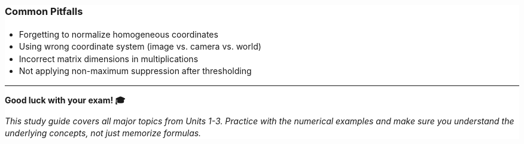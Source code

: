 ### Common Pitfalls
- Forgetting to normalize homogeneous coordinates
- Using wrong coordinate system (image vs. camera vs. world)
- Incorrect matrix dimensions in multiplications
- Not applying non-maximum suppression after thresholding

---

**Good luck with your exam! 🎓**

*This study guide covers all major topics from Units 1-3. Practice with the numerical examples and make sure you understand the underlying concepts, not just memorize formulas.*
